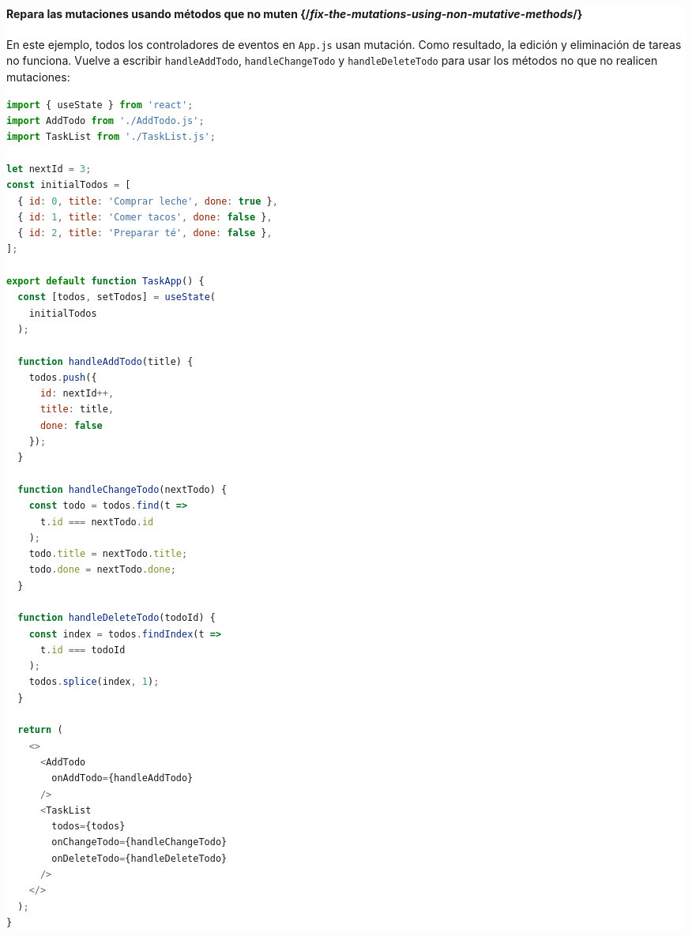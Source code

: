 </Solution>

#### Repara las mutaciones usando métodos que no muten {/*fix-the-mutations-using-non-mutative-methods*/}

En este ejemplo, todos los controladores de eventos en `App.js` usan mutación. Como resultado, la edición y eliminación de tareas no funciona. Vuelve a escribir `handleAddTodo`, `handleChangeTodo` y `handleDeleteTodo` para usar los métodos no que no realicen mutaciones:

<Sandpack>

```js App.js
import { useState } from 'react';
import AddTodo from './AddTodo.js';
import TaskList from './TaskList.js';

let nextId = 3;
const initialTodos = [
  { id: 0, title: 'Comprar leche', done: true },
  { id: 1, title: 'Comer tacos', done: false },
  { id: 2, title: 'Preparar té', done: false },
];

export default function TaskApp() {
  const [todos, setTodos] = useState(
    initialTodos
  );

  function handleAddTodo(title) {
    todos.push({
      id: nextId++,
      title: title,
      done: false
    });
  }

  function handleChangeTodo(nextTodo) {
    const todo = todos.find(t =>
      t.id === nextTodo.id
    );
    todo.title = nextTodo.title;
    todo.done = nextTodo.done;
  }

  function handleDeleteTodo(todoId) {
    const index = todos.findIndex(t =>
      t.id === todoId
    );
    todos.splice(index, 1);
  }

  return (
    <>
      <AddTodo
        onAddTodo={handleAddTodo}
      />
      <TaskList
        todos={todos}
        onChangeTodo={handleChangeTodo}
        onDeleteTodo={handleDeleteTodo}
      />
    </>
  );
}
```
